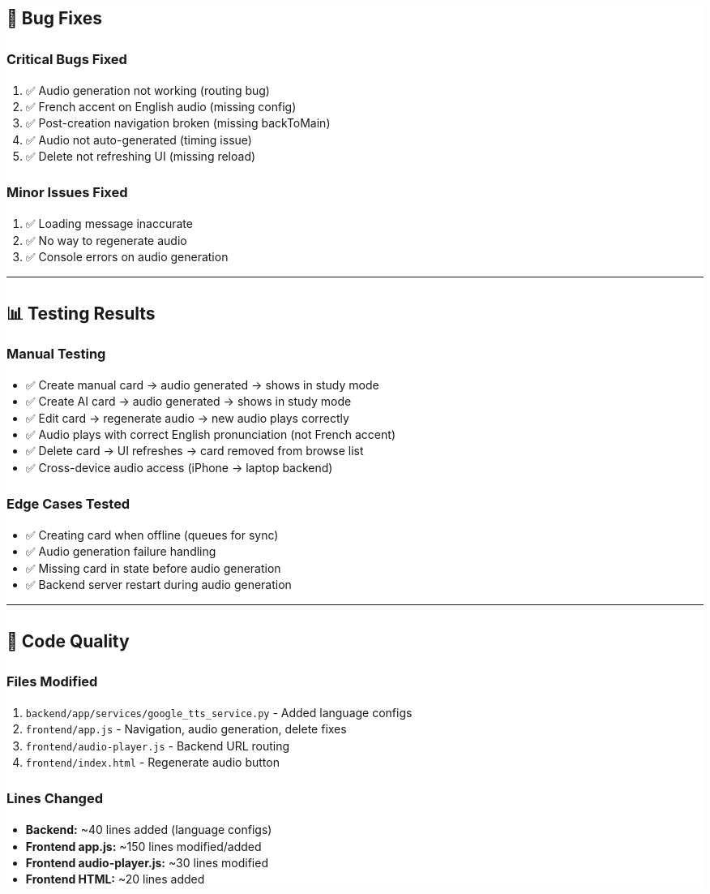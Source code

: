 ## 🐛 Bug Fixes

### Critical Bugs Fixed
1. ✅ Audio generation not working (routing bug)
2. ✅ French accent on English audio (missing config)
3. ✅ Post-creation navigation broken (missing backToMain)
4. ✅ Audio not auto-generated (timing issue)
5. ✅ Delete not refreshing UI (missing reload)

### Minor Issues Fixed
1. ✅ Loading message inaccurate
2. ✅ No way to regenerate audio
3. ✅ Console errors on audio generation

---

## 📊 Testing Results

### Manual Testing
- ✅ Create manual card → audio generated → shows in study mode
- ✅ Create AI card → audio generated → shows in study mode
- ✅ Edit card → regenerate audio → new audio plays correctly
- ✅ Audio plays with correct English pronunciation (not French accent)
- ✅ Delete card → UI refreshes → card removed from browse list
- ✅ Cross-device audio access (iPhone → laptop backend)

### Edge Cases Tested
- ✅ Creating card when offline (queues for sync)
- ✅ Audio generation failure handling
- ✅ Missing card in state before audio generation
- ✅ Backend server restart during audio generation

---

## 📝 Code Quality

### Files Modified
1. `backend/app/services/google_tts_service.py` - Added language configs
2. `frontend/app.js` - Navigation, audio generation, delete fixes
3. `frontend/audio-player.js` - Backend URL routing
4. `frontend/index.html` - Regenerate audio button

### Lines Changed
- **Backend:** ~40 lines added (language configs)
- **Frontend app.js:** ~150 lines modified/added
- **Frontend audio-player.js:** ~30 lines modified
- **Frontend HTML:** ~20 lines added
